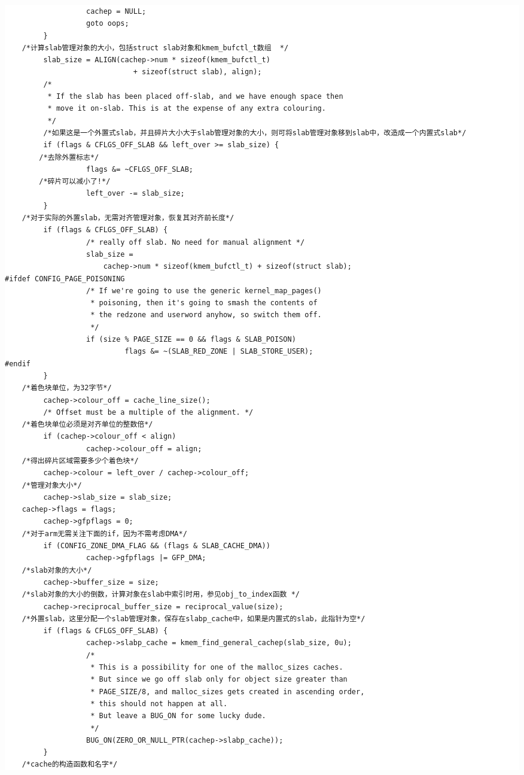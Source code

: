 ```
                   cachep = NULL;
                   goto oops;
         }
    /*计算slab管理对象的大小，包括struct slab对象和kmem_bufctl_t数组  */
         slab_size = ALIGN(cachep->num * sizeof(kmem_bufctl_t)
                              + sizeof(struct slab), align);
         /*
          * If the slab has been placed off-slab, and we have enough space then
          * move it on-slab. This is at the expense of any extra colouring.
          */
         /*如果这是一个外置式slab，并且碎片大小大于slab管理对象的大小，则可将slab管理对象移到slab中，改造成一个内置式slab*/
         if (flags & CFLGS_OFF_SLAB && left_over >= slab_size) {
        /*去除外置标志*/
                   flags &= ~CFLGS_OFF_SLAB;
        /*碎片可以减小了!*/
                   left_over -= slab_size;
         }
    /*对于实际的外置slab，无需对齐管理对象，恢复其对齐前长度*/
         if (flags & CFLGS_OFF_SLAB) {
                   /* really off slab. No need for manual alignment */
                   slab_size =
                       cachep->num * sizeof(kmem_bufctl_t) + sizeof(struct slab);
#ifdef CONFIG_PAGE_POISONING
                   /* If we're going to use the generic kernel_map_pages()
                    * poisoning, then it's going to smash the contents of
                    * the redzone and userword anyhow, so switch them off.
                    */
                   if (size % PAGE_SIZE == 0 && flags & SLAB_POISON)
                            flags &= ~(SLAB_RED_ZONE | SLAB_STORE_USER);
#endif
         }
    /*着色块单位，为32字节*/
         cachep->colour_off = cache_line_size();
         /* Offset must be a multiple of the alignment. */
    /*着色块单位必须是对齐单位的整数倍*/
         if (cachep->colour_off < align)
                   cachep->colour_off = align;
    /*得出碎片区域需要多少个着色块*/
         cachep->colour = left_over / cachep->colour_off;
    /*管理对象大小*/
         cachep->slab_size = slab_size;
    cachep->flags = flags;
         cachep->gfpflags = 0;
    /*对于arm无需关注下面的if，因为不需考虑DMA*/
         if (CONFIG_ZONE_DMA_FLAG && (flags & SLAB_CACHE_DMA))
                   cachep->gfpflags |= GFP_DMA;
    /*slab对象的大小*/
         cachep->buffer_size = size;
    /*slab对象的大小的倒数，计算对象在slab中索引时用，参见obj_to_index函数 */
         cachep->reciprocal_buffer_size = reciprocal_value(size);
    /*外置slab，这里分配一个slab管理对象，保存在slabp_cache中，如果是内置式的slab，此指针为空*/
         if (flags & CFLGS_OFF_SLAB) {
                   cachep->slabp_cache = kmem_find_general_cachep(slab_size, 0u);
                   /*
                    * This is a possibility for one of the malloc_sizes caches.
                    * But since we go off slab only for object size greater than
                    * PAGE_SIZE/8, and malloc_sizes gets created in ascending order,
                    * this should not happen at all.
                    * But leave a BUG_ON for some lucky dude.
                    */
                   BUG_ON(ZERO_OR_NULL_PTR(cachep->slabp_cache));
         }
    /*cache的构造函数和名字*/
```